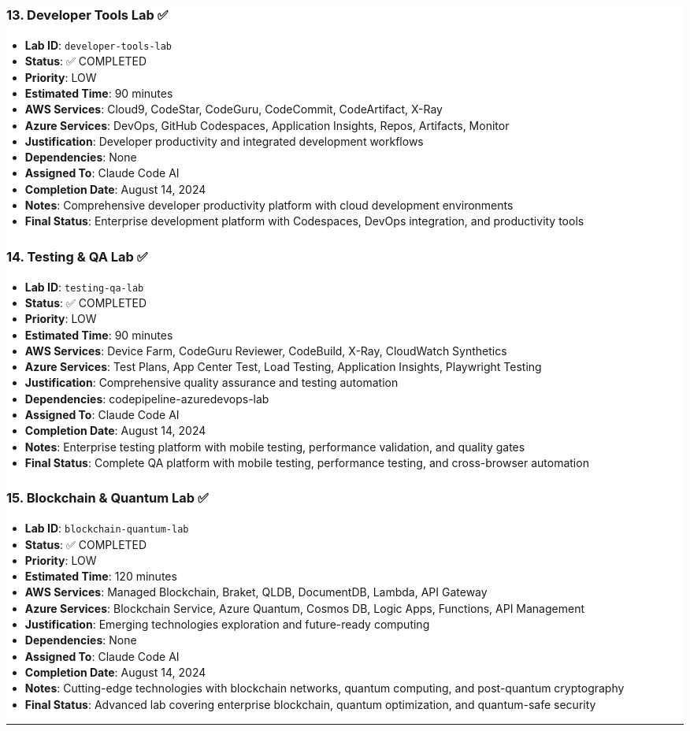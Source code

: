 ### 13. Developer Tools Lab ✅
- **Lab ID**: `developer-tools-lab`
- **Status**: ✅ COMPLETED
- **Priority**: LOW
- **Estimated Time**: 90 minutes
- **AWS Services**: Cloud9, CodeStar, CodeGuru, CodeCommit, CodeArtifact, X-Ray
- **Azure Services**: DevOps, GitHub Codespaces, Application Insights, Repos, Artifacts, Monitor
- **Justification**: Developer productivity and integrated development workflows
- **Dependencies**: None
- **Assigned To**: Claude Code AI
- **Completion Date**: August 14, 2024
- **Notes**: Comprehensive developer productivity platform with cloud development environments
- **Final Status**: Enterprise development platform with Codespaces, DevOps integration, and productivity tools

### 14. Testing & QA Lab ✅
- **Lab ID**: `testing-qa-lab`
- **Status**: ✅ COMPLETED
- **Priority**: LOW
- **Estimated Time**: 90 minutes
- **AWS Services**: Device Farm, CodeGuru Reviewer, CodeBuild, X-Ray, CloudWatch Synthetics
- **Azure Services**: Test Plans, App Center Test, Load Testing, Application Insights, Playwright Testing
- **Justification**: Comprehensive quality assurance and testing automation
- **Dependencies**: codepipeline-azuredevops-lab
- **Assigned To**: Claude Code AI
- **Completion Date**: August 14, 2024
- **Notes**: Enterprise testing platform with mobile testing, performance validation, and quality gates
- **Final Status**: Complete QA platform with mobile testing, performance testing, and cross-browser automation

### 15. Blockchain & Quantum Lab ✅
- **Lab ID**: `blockchain-quantum-lab`
- **Status**: ✅ COMPLETED
- **Priority**: LOW
- **Estimated Time**: 120 minutes
- **AWS Services**: Managed Blockchain, Braket, QLDB, DocumentDB, Lambda, API Gateway
- **Azure Services**: Blockchain Service, Azure Quantum, Cosmos DB, Logic Apps, Functions, API Management
- **Justification**: Emerging technologies exploration and future-ready computing
- **Dependencies**: None
- **Assigned To**: Claude Code AI
- **Completion Date**: August 14, 2024
- **Notes**: Cutting-edge technologies with blockchain networks, quantum computing, and post-quantum cryptography
- **Final Status**: Advanced lab covering enterprise blockchain, quantum optimization, and quantum-safe security

---
